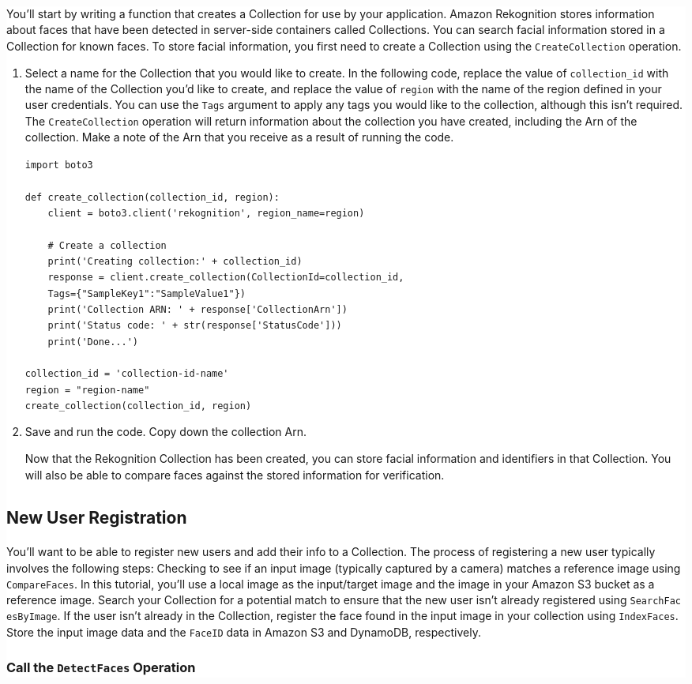 You’ll start by writing a function that creates a Collection for use by your application\. Amazon Rekognition stores information about faces that have been detected in server\-side containers called Collections\. You can search facial information stored in a Collection for known faces\. To store facial information, you first need to create a Collection using the `CreateCollection` operation\.

1. Select a name for the Collection that you would like to create\. In the following code, replace the value of `collection_id` with the name of the Collection you’d like to create, and replace the value of `region` with the name of the region defined in your user credentials\. You can use the `Tags` argument to apply any tags you would like to the collection, although this isn’t required\. The `CreateCollection` operation will return information about the collection you have created, including the Arn of the collection\. Make a note of the Arn that you receive as a result of running the code\.

   ```
   import boto3
   
   def create_collection(collection_id, region):
       client = boto3.client('rekognition', region_name=region)
   
       # Create a collection
       print('Creating collection:' + collection_id)
       response = client.create_collection(CollectionId=collection_id, 
       Tags={"SampleKey1":"SampleValue1"})
       print('Collection ARN: ' + response['CollectionArn'])
       print('Status code: ' + str(response['StatusCode']))
       print('Done...')
   
   collection_id = 'collection-id-name'
   region = "region-name"
   create_collection(collection_id, region)
   ```

1. Save and run the code\. Copy down the collection Arn\.

   Now that the Rekognition Collection has been created, you can store facial information and identifiers in that Collection\. You will also be able to compare faces against the stored information for verification\. 

### <a name="tutorial-step1.3"></a>

## New User Registration<a name="tutorial-step1.3.1"></a>

You’ll want to be able to register new users and add their info to a Collection\. The process of registering a new user typically involves the following steps:    Checking to see if an input image \(typically captured by a camera\) matches a reference image using `CompareFaces`\. In this tutorial, you’ll use a local image as the input/target image and the image in your Amazon S3 bucket as a reference image\.   Search your Collection for a potential match to ensure that the new user isn’t already registered using `SearchFacesByImage`\.   If the user isn’t already in the Collection, register the face found in the input image in your collection using `IndexFaces`\.   Store the input image data and the `FaceID` data in Amazon S3 and DynamoDB, respectively\.   

### Call the `DetectFaces` Operation<a name="tutorial-step1.3.2"></a>
